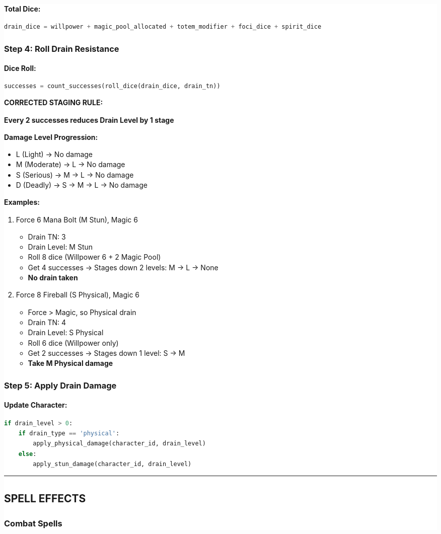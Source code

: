 **Total Dice:**
```python
drain_dice = willpower + magic_pool_allocated + totem_modifier + foci_dice + spirit_dice
```

### Step 4: Roll Drain Resistance

**Dice Roll:**
```python
successes = count_successes(roll_dice(drain_dice, drain_tn))
```

**CORRECTED STAGING RULE:**

**Every 2 successes reduces Drain Level by 1 stage**

**Damage Level Progression:**
- L (Light) → No damage
- M (Moderate) → L → No damage
- S (Serious) → M → L → No damage
- D (Deadly) → S → M → L → No damage

**Examples:**
1. Force 6 Mana Bolt (M Stun), Magic 6
   - Drain TN: 3
   - Drain Level: M Stun
   - Roll 8 dice (Willpower 6 + 2 Magic Pool)
   - Get 4 successes → Stages down 2 levels: M → L → None
   - **No drain taken**

2. Force 8 Fireball (S Physical), Magic 6
   - Force > Magic, so Physical drain
   - Drain TN: 4
   - Drain Level: S Physical
   - Roll 6 dice (Willpower only)
   - Get 2 successes → Stages down 1 level: S → M
   - **Take M Physical damage**

### Step 5: Apply Drain Damage

**Update Character:**
```python
if drain_level > 0:
    if drain_type == 'physical':
        apply_physical_damage(character_id, drain_level)
    else:
        apply_stun_damage(character_id, drain_level)
```

---

## SPELL EFFECTS

### Combat Spells
